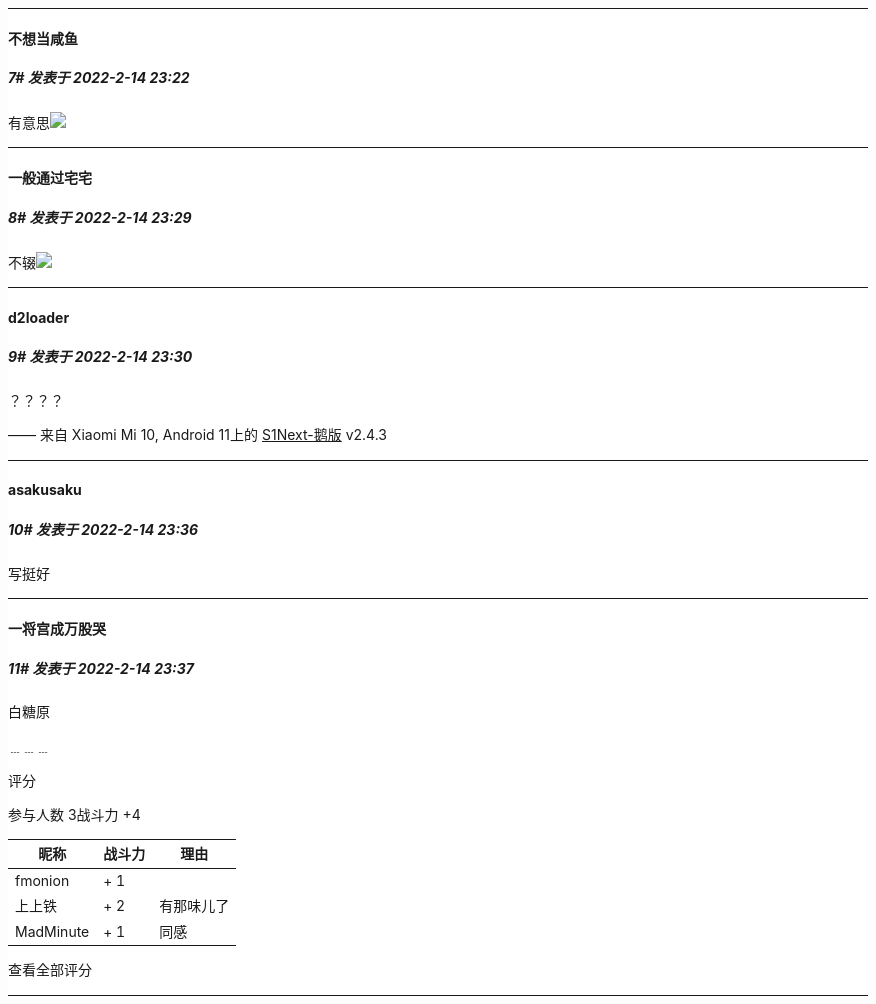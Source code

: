 *****

####  不想当咸鱼  
##### 7#       发表于 2022-2-14 23:22

有意思<img src="https://static.saraba1st.com/image/smiley/face2017/034.png" referrerpolicy="no-referrer">

*****

####  一般通过宅宅  
##### 8#       发表于 2022-2-14 23:29

不辍<img src="https://static.saraba1st.com/image/smiley/face2017/037.png" referrerpolicy="no-referrer">

*****

####  d2loader  
##### 9#       发表于 2022-2-14 23:30

？？？？

—— 来自 Xiaomi Mi 10, Android 11上的 [S1Next-鹅版](https://github.com/ykrank/S1-Next/releases) v2.4.3

*****

####  asakusaku  
##### 10#       发表于 2022-2-14 23:36

写挺好

*****

####  一将宫成万股哭  
##### 11#       发表于 2022-2-14 23:37

白糖原

﹍﹍﹍

评分

 参与人数 3战斗力 +4

|昵称|战斗力|理由|
|----|---|---|
| fmonion| + 1||
| 上上铁| + 2|有那味儿了|
| MadMinute| + 1|同感|

查看全部评分

*****
